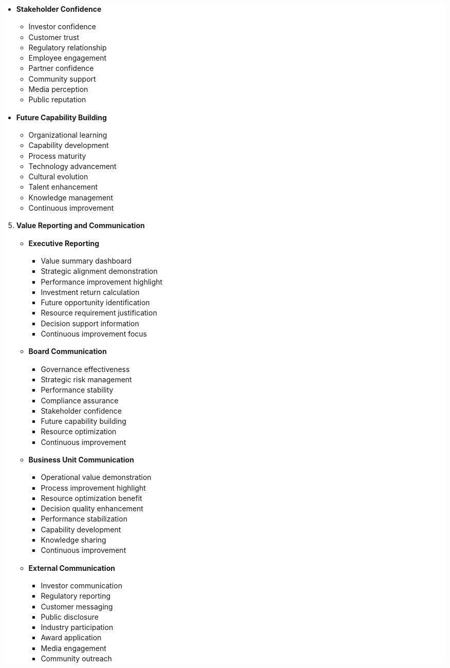    - **Stakeholder Confidence**
     - Investor confidence
     - Customer trust
     - Regulatory relationship
     - Employee engagement
     - Partner confidence
     - Community support
     - Media perception
     - Public reputation

   - **Future Capability Building**
     - Organizational learning
     - Capability development
     - Process maturity
     - Technology advancement
     - Cultural evolution
     - Talent enhancement
     - Knowledge management
     - Continuous improvement

5. **Value Reporting and Communication**
   - **Executive Reporting**
     - Value summary dashboard
     - Strategic alignment demonstration
     - Performance improvement highlight
     - Investment return calculation
     - Future opportunity identification
     - Resource requirement justification
     - Decision support information
     - Continuous improvement focus
   
   - **Board Communication**
     - Governance effectiveness
     - Strategic risk management
     - Performance stability
     - Compliance assurance
     - Stakeholder confidence
     - Future capability building
     - Resource optimization
     - Continuous improvement

   - **Business Unit Communication**
     - Operational value demonstration
     - Process improvement highlight
     - Resource optimization benefit
     - Decision quality enhancement
     - Performance stabilization
     - Capability development
     - Knowledge sharing
     - Continuous improvement

   - **External Communication**
     - Investor communication
     - Regulatory reporting
     - Customer messaging
     - Public disclosure
     - Industry participation
     - Award application
     - Media engagement
     - Community outreach
